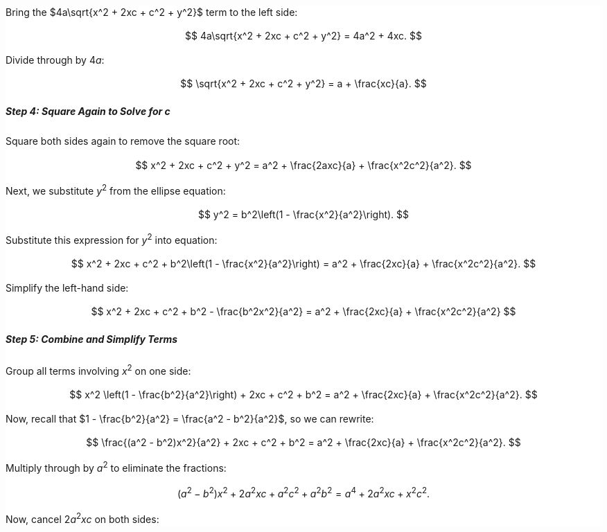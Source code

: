 Bring the $4a\sqrt{x^2 + 2xc + c^2 + y^2}$ term to the left side:

$$
4a\sqrt{x^2 + 2xc + c^2 + y^2} = 4a^2 + 4xc.
$$

Divide through by $4a$:

$$
\sqrt{x^2 + 2xc + c^2 + y^2} = a + \frac{xc}{a}.
$$

##### Step 4: Square Again to Solve for $c$

Square both sides again to remove the square root:

$$
x^2 + 2xc + c^2 + y^2 = a^2 + \frac{2axc}{a} + \frac{x^2c^2}{a^2}.
$$

Next, we substitute $y^2$ from the ellipse equation:

$$
y^2 = b^2\left(1 - \frac{x^2}{a^2}\right).
$$

Substitute this expression for $y^2$ into equation:

$$
x^2 + 2xc + c^2 + b^2\left(1 - \frac{x^2}{a^2}\right) = a^2 + \frac{2xc}{a} + \frac{x^2c^2}{a^2}.
$$

Simplify the left-hand side:

$$
x^2 + 2xc + c^2 + b^2 - \frac{b^2x^2}{a^2} = a^2 + \frac{2xc}{a} + \frac{x^2c^2}{a^2}
$$

##### Step 5: Combine and Simplify Terms

Group all terms involving $x^2$ on one side:

$$
x^2 \left(1 - \frac{b^2}{a^2}\right) + 2xc + c^2 + b^2 = a^2 + \frac{2xc}{a} + \frac{x^2c^2}{a^2}.
$$

Now, recall that $1 - \frac{b^2}{a^2} = \frac{a^2 - b^2}{a^2}$, so we can rewrite:

$$
\frac{(a^2 - b^2)x^2}{a^2} + 2xc + c^2 + b^2 = a^2 + \frac{2xc}{a} + \frac{x^2c^2}{a^2}.
$$

Multiply through by $a^2$ to eliminate the fractions:

$$
(a^2 - b^2)x^2 + 2a^2xc + a^2c^2 + a^2b^2 = a^4 + 2a^2xc + x^2c^2.
$$

Now, cancel $2a^2xc$ on both sides:
